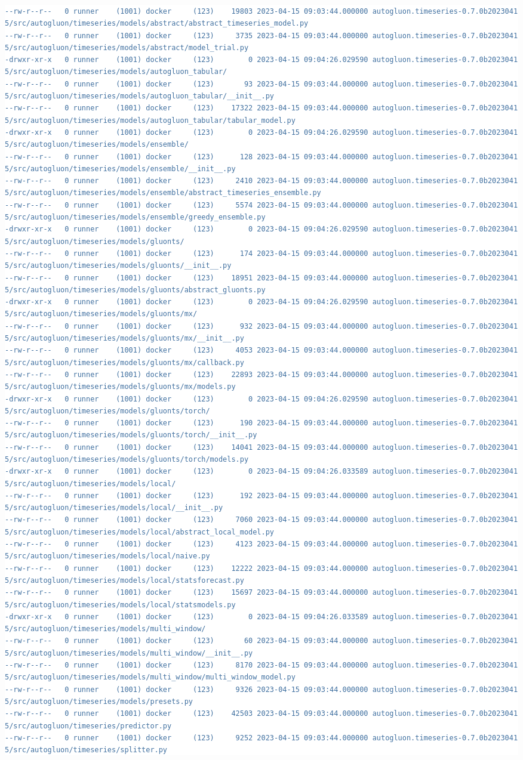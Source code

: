 ```diff
--rw-r--r--   0 runner    (1001) docker     (123)    19803 2023-04-15 09:03:44.000000 autogluon.timeseries-0.7.0b20230415/src/autogluon/timeseries/models/abstract/abstract_timeseries_model.py
--rw-r--r--   0 runner    (1001) docker     (123)     3735 2023-04-15 09:03:44.000000 autogluon.timeseries-0.7.0b20230415/src/autogluon/timeseries/models/abstract/model_trial.py
-drwxr-xr-x   0 runner    (1001) docker     (123)        0 2023-04-15 09:04:26.029590 autogluon.timeseries-0.7.0b20230415/src/autogluon/timeseries/models/autogluon_tabular/
--rw-r--r--   0 runner    (1001) docker     (123)       93 2023-04-15 09:03:44.000000 autogluon.timeseries-0.7.0b20230415/src/autogluon/timeseries/models/autogluon_tabular/__init__.py
--rw-r--r--   0 runner    (1001) docker     (123)    17322 2023-04-15 09:03:44.000000 autogluon.timeseries-0.7.0b20230415/src/autogluon/timeseries/models/autogluon_tabular/tabular_model.py
-drwxr-xr-x   0 runner    (1001) docker     (123)        0 2023-04-15 09:04:26.029590 autogluon.timeseries-0.7.0b20230415/src/autogluon/timeseries/models/ensemble/
--rw-r--r--   0 runner    (1001) docker     (123)      128 2023-04-15 09:03:44.000000 autogluon.timeseries-0.7.0b20230415/src/autogluon/timeseries/models/ensemble/__init__.py
--rw-r--r--   0 runner    (1001) docker     (123)     2410 2023-04-15 09:03:44.000000 autogluon.timeseries-0.7.0b20230415/src/autogluon/timeseries/models/ensemble/abstract_timeseries_ensemble.py
--rw-r--r--   0 runner    (1001) docker     (123)     5574 2023-04-15 09:03:44.000000 autogluon.timeseries-0.7.0b20230415/src/autogluon/timeseries/models/ensemble/greedy_ensemble.py
-drwxr-xr-x   0 runner    (1001) docker     (123)        0 2023-04-15 09:04:26.029590 autogluon.timeseries-0.7.0b20230415/src/autogluon/timeseries/models/gluonts/
--rw-r--r--   0 runner    (1001) docker     (123)      174 2023-04-15 09:03:44.000000 autogluon.timeseries-0.7.0b20230415/src/autogluon/timeseries/models/gluonts/__init__.py
--rw-r--r--   0 runner    (1001) docker     (123)    18951 2023-04-15 09:03:44.000000 autogluon.timeseries-0.7.0b20230415/src/autogluon/timeseries/models/gluonts/abstract_gluonts.py
-drwxr-xr-x   0 runner    (1001) docker     (123)        0 2023-04-15 09:04:26.029590 autogluon.timeseries-0.7.0b20230415/src/autogluon/timeseries/models/gluonts/mx/
--rw-r--r--   0 runner    (1001) docker     (123)      932 2023-04-15 09:03:44.000000 autogluon.timeseries-0.7.0b20230415/src/autogluon/timeseries/models/gluonts/mx/__init__.py
--rw-r--r--   0 runner    (1001) docker     (123)     4053 2023-04-15 09:03:44.000000 autogluon.timeseries-0.7.0b20230415/src/autogluon/timeseries/models/gluonts/mx/callback.py
--rw-r--r--   0 runner    (1001) docker     (123)    22893 2023-04-15 09:03:44.000000 autogluon.timeseries-0.7.0b20230415/src/autogluon/timeseries/models/gluonts/mx/models.py
-drwxr-xr-x   0 runner    (1001) docker     (123)        0 2023-04-15 09:04:26.029590 autogluon.timeseries-0.7.0b20230415/src/autogluon/timeseries/models/gluonts/torch/
--rw-r--r--   0 runner    (1001) docker     (123)      190 2023-04-15 09:03:44.000000 autogluon.timeseries-0.7.0b20230415/src/autogluon/timeseries/models/gluonts/torch/__init__.py
--rw-r--r--   0 runner    (1001) docker     (123)    14041 2023-04-15 09:03:44.000000 autogluon.timeseries-0.7.0b20230415/src/autogluon/timeseries/models/gluonts/torch/models.py
-drwxr-xr-x   0 runner    (1001) docker     (123)        0 2023-04-15 09:04:26.033589 autogluon.timeseries-0.7.0b20230415/src/autogluon/timeseries/models/local/
--rw-r--r--   0 runner    (1001) docker     (123)      192 2023-04-15 09:03:44.000000 autogluon.timeseries-0.7.0b20230415/src/autogluon/timeseries/models/local/__init__.py
--rw-r--r--   0 runner    (1001) docker     (123)     7060 2023-04-15 09:03:44.000000 autogluon.timeseries-0.7.0b20230415/src/autogluon/timeseries/models/local/abstract_local_model.py
--rw-r--r--   0 runner    (1001) docker     (123)     4123 2023-04-15 09:03:44.000000 autogluon.timeseries-0.7.0b20230415/src/autogluon/timeseries/models/local/naive.py
--rw-r--r--   0 runner    (1001) docker     (123)    12222 2023-04-15 09:03:44.000000 autogluon.timeseries-0.7.0b20230415/src/autogluon/timeseries/models/local/statsforecast.py
--rw-r--r--   0 runner    (1001) docker     (123)    15697 2023-04-15 09:03:44.000000 autogluon.timeseries-0.7.0b20230415/src/autogluon/timeseries/models/local/statsmodels.py
-drwxr-xr-x   0 runner    (1001) docker     (123)        0 2023-04-15 09:04:26.033589 autogluon.timeseries-0.7.0b20230415/src/autogluon/timeseries/models/multi_window/
--rw-r--r--   0 runner    (1001) docker     (123)       60 2023-04-15 09:03:44.000000 autogluon.timeseries-0.7.0b20230415/src/autogluon/timeseries/models/multi_window/__init__.py
--rw-r--r--   0 runner    (1001) docker     (123)     8170 2023-04-15 09:03:44.000000 autogluon.timeseries-0.7.0b20230415/src/autogluon/timeseries/models/multi_window/multi_window_model.py
--rw-r--r--   0 runner    (1001) docker     (123)     9326 2023-04-15 09:03:44.000000 autogluon.timeseries-0.7.0b20230415/src/autogluon/timeseries/models/presets.py
--rw-r--r--   0 runner    (1001) docker     (123)    42503 2023-04-15 09:03:44.000000 autogluon.timeseries-0.7.0b20230415/src/autogluon/timeseries/predictor.py
--rw-r--r--   0 runner    (1001) docker     (123)     9252 2023-04-15 09:03:44.000000 autogluon.timeseries-0.7.0b20230415/src/autogluon/timeseries/splitter.py
```